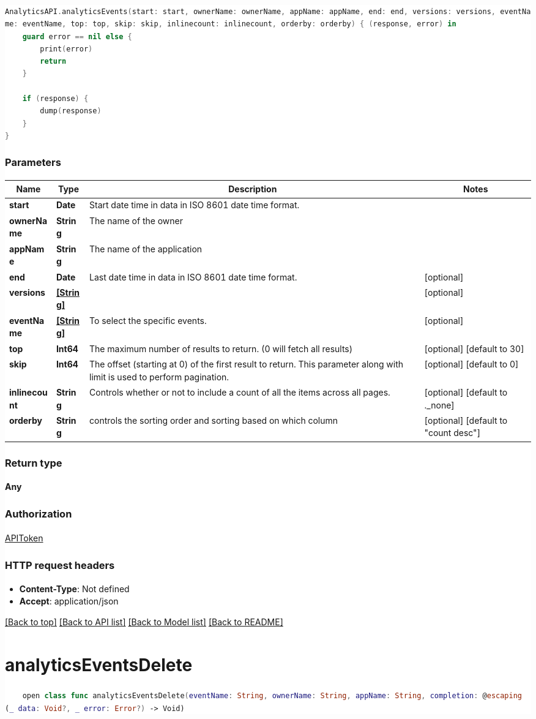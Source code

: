 ```swift
AnalyticsAPI.analyticsEvents(start: start, ownerName: ownerName, appName: appName, end: end, versions: versions, eventName: eventName, top: top, skip: skip, inlinecount: inlinecount, orderby: orderby) { (response, error) in
    guard error == nil else {
        print(error)
        return
    }

    if (response) {
        dump(response)
    }
}
```

### Parameters

Name | Type | Description  | Notes
------------- | ------------- | ------------- | -------------
 **start** | **Date** | Start date time in data in ISO 8601 date time format. | 
 **ownerName** | **String** | The name of the owner | 
 **appName** | **String** | The name of the application | 
 **end** | **Date** | Last date time in data in ISO 8601 date time format. | [optional] 
 **versions** | [**[String]**](String.md) |  | [optional] 
 **eventName** | [**[String]**](String.md) | To select the specific events. | [optional] 
 **top** | **Int64** | The maximum number of results to return. (0 will fetch all results) | [optional] [default to 30]
 **skip** | **Int64** | The offset (starting at 0) of the first result to return. This parameter along with limit is used to perform pagination. | [optional] [default to 0]
 **inlinecount** | **String** | Controls whether or not to include a count of all the items across all pages. | [optional] [default to ._none]
 **orderby** | **String** | controls the sorting order and sorting based on which column | [optional] [default to &quot;count desc&quot;]

### Return type

**Any**

### Authorization

[APIToken](../README.md#APIToken)

### HTTP request headers

 - **Content-Type**: Not defined
 - **Accept**: application/json

[[Back to top]](#) [[Back to API list]](../README.md#documentation-for-api-endpoints) [[Back to Model list]](../README.md#documentation-for-models) [[Back to README]](../README.md)

# **analyticsEventsDelete**
```swift
    open class func analyticsEventsDelete(eventName: String, ownerName: String, appName: String, completion: @escaping (_ data: Void?, _ error: Error?) -> Void)
```
